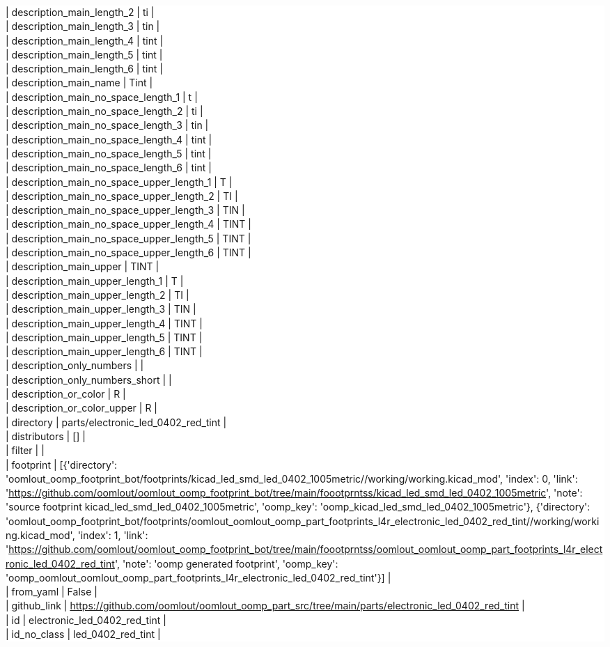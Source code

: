 | description_main_length_2 | ti |  
| description_main_length_3 | tin |  
| description_main_length_4 | tint |  
| description_main_length_5 | tint |  
| description_main_length_6 | tint |  
| description_main_name | Tint |  
| description_main_no_space_length_1 | t |  
| description_main_no_space_length_2 | ti |  
| description_main_no_space_length_3 | tin |  
| description_main_no_space_length_4 | tint |  
| description_main_no_space_length_5 | tint |  
| description_main_no_space_length_6 | tint |  
| description_main_no_space_upper_length_1 | T |  
| description_main_no_space_upper_length_2 | TI |  
| description_main_no_space_upper_length_3 | TIN |  
| description_main_no_space_upper_length_4 | TINT |  
| description_main_no_space_upper_length_5 | TINT |  
| description_main_no_space_upper_length_6 | TINT |  
| description_main_upper | TINT |  
| description_main_upper_length_1 | T |  
| description_main_upper_length_2 | TI |  
| description_main_upper_length_3 | TIN |  
| description_main_upper_length_4 | TINT |  
| description_main_upper_length_5 | TINT |  
| description_main_upper_length_6 | TINT |  
| description_only_numbers |  |  
| description_only_numbers_short |   |  
| description_or_color | R  |  
| description_or_color_upper | R  |  
| directory | parts/electronic_led_0402_red_tint |  
| distributors | [] |  
| filter |  |  
| footprint | [{'directory': 'oomlout_oomp_footprint_bot/footprints/kicad_led_smd_led_0402_1005metric//working/working.kicad_mod', 'index': 0, 'link': 'https://github.com/oomlout/oomlout_oomp_footprint_bot/tree/main/foootprntss/kicad_led_smd_led_0402_1005metric', 'note': 'source footprint kicad_led_smd_led_0402_1005metric', 'oomp_key': 'oomp_kicad_led_smd_led_0402_1005metric'}, {'directory': 'oomlout_oomp_footprint_bot/footprints/oomlout_oomlout_oomp_part_footprints_l4r_electronic_led_0402_red_tint//working/working.kicad_mod', 'index': 1, 'link': 'https://github.com/oomlout/oomlout_oomp_footprint_bot/tree/main/foootprntss/oomlout_oomlout_oomp_part_footprints_l4r_electronic_led_0402_red_tint', 'note': 'oomp generated footprint', 'oomp_key': 'oomp_oomlout_oomlout_oomp_part_footprints_l4r_electronic_led_0402_red_tint'}] |  
| from_yaml | False |  
| github_link | https://github.com/oomlout/oomlout_oomp_part_src/tree/main/parts/electronic_led_0402_red_tint |  
| id | electronic_led_0402_red_tint |  
| id_no_class | led_0402_red_tint |  